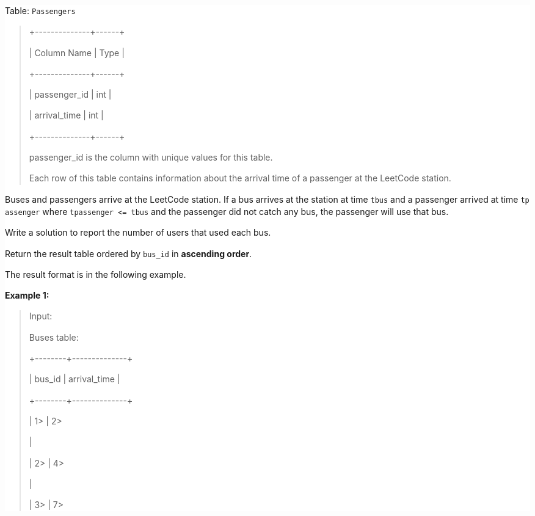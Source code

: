 

Table: `Passengers`

> 
> 
> 
> 
> 
> +--------------+------+
> 
> | Column Name  | Type |
> 
> +--------------+------+
> 
> | passenger_id | int  |
> 
> | arrival_time | int  |
> 
> +--------------+------+
> 
> passenger_id is the column with unique values for this table.
> 
> Each row of this table contains information about the arrival time of a passenger at the LeetCode station.
> 
> 



Buses and passengers arrive at the LeetCode station. If a bus arrives at the
station at time `tbus` and a passenger arrived at time `tpassenger` where
`tpassenger <= tbus` and the passenger did not catch any bus, the passenger
will use that bus.

Write a solution to report the number of users that used each bus.

Return the result table ordered by `bus_id` in **ascending order**.

The result format is in the following example.



**Example 1:**

> Input: 
> 
> Buses table:
> 
> +--------+--------------+
> 
> | bus_id | arrival_time |
> 
> +--------+--------------+
> 
> | 1> 
>   | 2> 
> > 
> > 
> |
> 
> | 2> 
>   | 4> 
> > 
> > 
> |
> 
> | 3> 
>   | 7> 